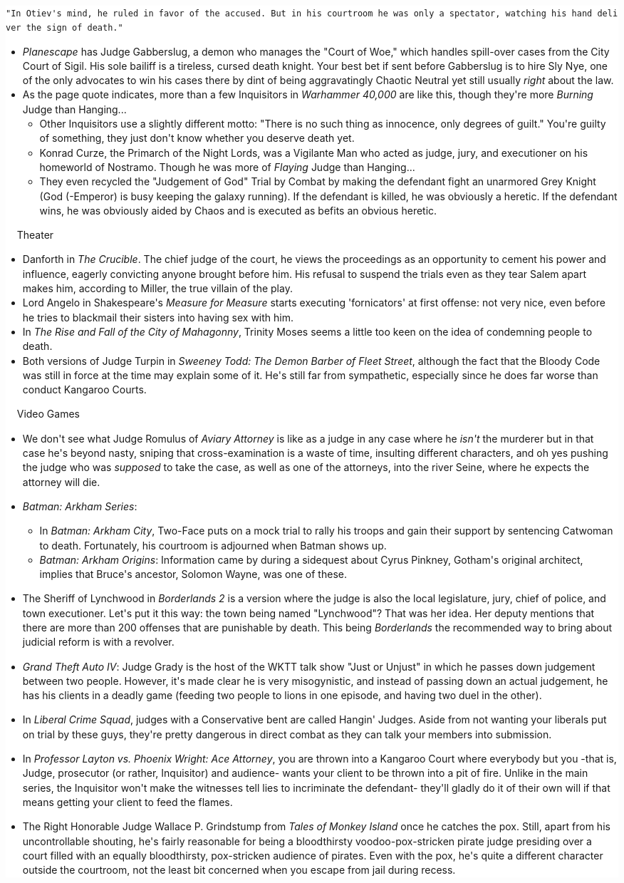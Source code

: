     "In Otiev's mind, he ruled in favor of the accused. But in his courtroom he was only a spectator, watching his hand deliver the sign of death."
    
-   _Planescape_ has Judge Gabberslug, a demon who manages the "Court of Woe," which handles spill-over cases from the City Court of Sigil. His sole bailiff is a tireless, cursed death knight. Your best bet if sent before Gabberslug is to hire Sly Nye, one of the only advocates to win his cases there by dint of being aggravatingly Chaotic Neutral yet still usually _right_ about the law.
-   As the page quote indicates, more than a few Inquisitors in _Warhammer 40,000_ are like this, though they're more _Burning_ Judge than Hanging...
    -   Other Inquisitors use a slightly different motto: "There is no such thing as innocence, only degrees of guilt." You're guilty of something, they just don't know whether you deserve death yet.
    -   Konrad Curze, the Primarch of the Night Lords, was a Vigilante Man who acted as judge, jury, and executioner on his homeworld of Nostramo. Though he was more of _Flaying_ Judge than Hanging...
    -   They even recycled the "Judgement of God" Trial by Combat by making the defendant fight an unarmored Grey Knight (God (\-Emperor) is busy keeping the galaxy running). If the defendant is killed, he was obviously a heretic. If the defendant wins, he was obviously aided by Chaos and is executed as befits an obvious heretic.

    Theater 

-   Danforth in _The Crucible_. The chief judge of the court, he views the proceedings as an opportunity to cement his power and influence, eagerly convicting anyone brought before him. His refusal to suspend the trials even as they tear Salem apart makes him, according to Miller, the true villain of the play.
-   Lord Angelo in Shakespeare's _Measure for Measure_ starts executing 'fornicators' at first offense: not very nice, even before he tries to blackmail their sisters into having sex with him.
-   In _The Rise and Fall of the City of Mahagonny_, Trinity Moses seems a little too keen on the idea of condemning people to death.
-   Both versions of Judge Turpin in _Sweeney Todd: The Demon Barber of Fleet Street_, although the fact that the Bloody Code was still in force at the time may explain some of it. He's still far from sympathetic, especially since he does far worse than conduct Kangaroo Courts.

    Video Games 

-   We don't see what Judge Romulus of _Aviary Attorney_ is like as a judge in any case where he _isn't_ the murderer but in that case he's beyond nasty, sniping that cross-examination is a waste of time, insulting different characters, and oh yes pushing the judge who was _supposed_ to take the case, as well as one of the attorneys, into the river Seine, where he expects the attorney will die.
-   _Batman: Arkham Series_:
    -   In _Batman: Arkham City_, Two-Face puts on a mock trial to rally his troops and gain their support by sentencing Catwoman to death. Fortunately, his courtroom is adjourned when Batman shows up.
    -   _Batman: Arkham Origins_: Information came by during a sidequest about Cyrus Pinkney, Gotham's original architect, implies that Bruce's ancestor, Solomon Wayne, was one of these.
-   The Sheriff of Lynchwood in _Borderlands 2_ is a version where the judge is also the local legislature, jury, chief of police, and town executioner. Let's put it this way: the town being named "Lynchwood"? That was her idea. Her deputy mentions that there are more than 200 offenses that are punishable by death. This being _Borderlands_ the recommended way to bring about judicial reform is with a revolver.

-   _Grand Theft Auto IV_: Judge Grady is the host of the WKTT talk show "Just or Unjust" in which he passes down judgement between two people. However, it's made clear he is very misogynistic, and instead of passing down an actual judgement, he has his clients in a deadly game (feeding two people to lions in one episode, and having two duel in the other).
-   In _Liberal Crime Squad_, judges with a Conservative bent are called Hangin' Judges. Aside from not wanting your liberals put on trial by these guys, they're pretty dangerous in direct combat as they can talk your members into submission.
-   In _Professor Layton vs. Phoenix Wright: Ace Attorney_, you are thrown into a Kangaroo Court where everybody but you -that is, Judge, prosecutor (or rather, Inquisitor) and audience- wants your client to be thrown into a pit of fire. Unlike in the main series, the Inquisitor won't make the witnesses tell lies to incriminate the defendant- they'll gladly do it of their own will if that means getting your client to feed the flames.
-   The Right Honorable Judge Wallace P. Grindstump from _Tales of Monkey Island_ once he catches the pox. Still, apart from his uncontrollable shouting, he's fairly reasonable for being a bloodthirsty voodoo-pox-stricken pirate judge presiding over a court filled with an equally bloodthirsty, pox-stricken audience of pirates. Even with the pox, he's quite a different character outside the courtroom, not the least bit concerned when you escape from jail during recess.